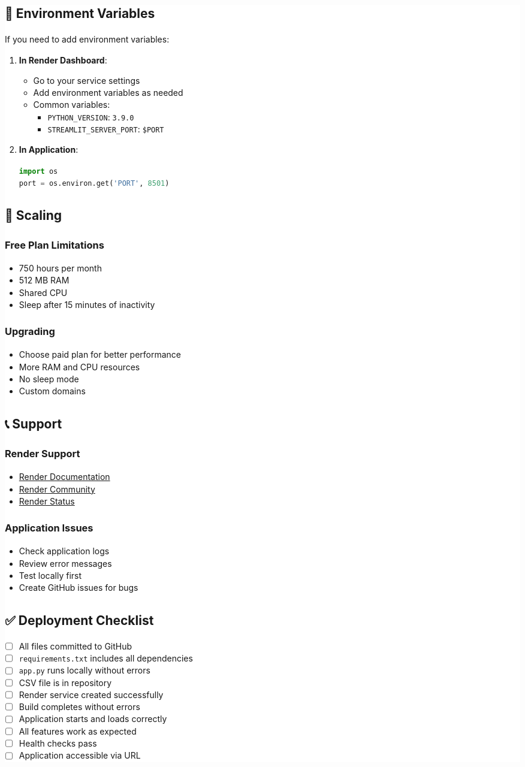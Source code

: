 ## 🔧 Environment Variables

If you need to add environment variables:

1. **In Render Dashboard**:
   - Go to your service settings
   - Add environment variables as needed
   - Common variables:
     - `PYTHON_VERSION`: `3.9.0`
     - `STREAMLIT_SERVER_PORT`: `$PORT`

2. **In Application**:
   ```python
   import os
   port = os.environ.get('PORT', 8501)
   ```

## 🚀 Scaling

### Free Plan Limitations
- 750 hours per month
- 512 MB RAM
- Shared CPU
- Sleep after 15 minutes of inactivity

### Upgrading
- Choose paid plan for better performance
- More RAM and CPU resources
- No sleep mode
- Custom domains

## 📞 Support

### Render Support
- [Render Documentation](https://render.com/docs)
- [Render Community](https://community.render.com)
- [Render Status](https://status.render.com)

### Application Issues
- Check application logs
- Review error messages
- Test locally first
- Create GitHub issues for bugs

## ✅ Deployment Checklist

- [ ] All files committed to GitHub
- [ ] `requirements.txt` includes all dependencies
- [ ] `app.py` runs locally without errors
- [ ] CSV file is in repository
- [ ] Render service created successfully
- [ ] Build completes without errors
- [ ] Application starts and loads correctly
- [ ] All features work as expected
- [ ] Health checks pass
- [ ] Application accessible via URL
